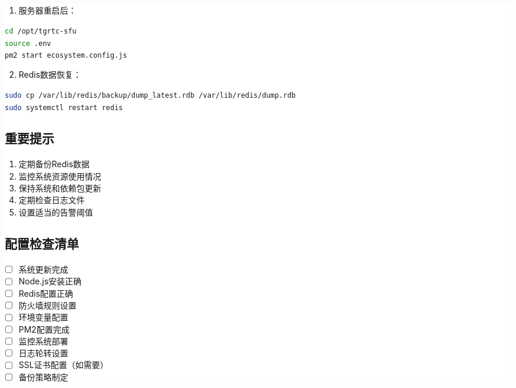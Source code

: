 1. 服务器重启后：
```bash
cd /opt/tgrtc-sfu
source .env
pm2 start ecosystem.config.js
```

2. Redis数据恢复：
```bash
sudo cp /var/lib/redis/backup/dump_latest.rdb /var/lib/redis/dump.rdb
sudo systemctl restart redis
```

## 重要提示

1. 定期备份Redis数据
2. 监控系统资源使用情况
3. 保持系统和依赖包更新
4. 定期检查日志文件
5. 设置适当的告警阈值

## 配置检查清单

- [ ] 系统更新完成
- [ ] Node.js安装正确
- [ ] Redis配置正确
- [ ] 防火墙规则设置
- [ ] 环境变量配置
- [ ] PM2配置完成
- [ ] 监控系统部署
- [ ] 日志轮转设置
- [ ] SSL证书配置（如需要）
- [ ] 备份策略制定
